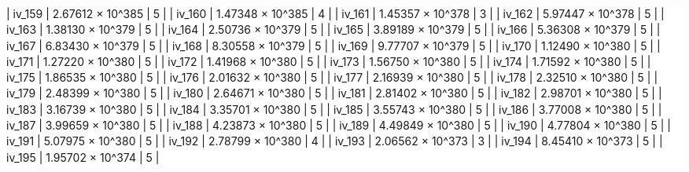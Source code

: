| iv_159 | 2.67612 × 10^385 | 5 |
| iv_160 | 1.47348 × 10^385 | 4 |
| iv_161 | 1.45357 × 10^378 | 3 |
| iv_162 | 5.97447 × 10^378 | 5 |
| iv_163 | 1.38130 × 10^379 | 5 |
| iv_164 | 2.50736 × 10^379 | 5 |
| iv_165 | 3.89189 × 10^379 | 5 |
| iv_166 | 5.36308 × 10^379 | 5 |
| iv_167 | 6.83430 × 10^379 | 5 |
| iv_168 | 8.30558 × 10^379 | 5 |
| iv_169 | 9.77707 × 10^379 | 5 |
| iv_170 | 1.12490 × 10^380 | 5 |
| iv_171 | 1.27220 × 10^380 | 5 |
| iv_172 | 1.41968 × 10^380 | 5 |
| iv_173 | 1.56750 × 10^380 | 5 |
| iv_174 | 1.71592 × 10^380 | 5 |
| iv_175 | 1.86535 × 10^380 | 5 |
| iv_176 | 2.01632 × 10^380 | 5 |
| iv_177 | 2.16939 × 10^380 | 5 |
| iv_178 | 2.32510 × 10^380 | 5 |
| iv_179 | 2.48399 × 10^380 | 5 |
| iv_180 | 2.64671 × 10^380 | 5 |
| iv_181 | 2.81402 × 10^380 | 5 |
| iv_182 | 2.98701 × 10^380 | 5 |
| iv_183 | 3.16739 × 10^380 | 5 |
| iv_184 | 3.35701 × 10^380 | 5 |
| iv_185 | 3.55743 × 10^380 | 5 |
| iv_186 | 3.77008 × 10^380 | 5 |
| iv_187 | 3.99659 × 10^380 | 5 |
| iv_188 | 4.23873 × 10^380 | 5 |
| iv_189 | 4.49849 × 10^380 | 5 |
| iv_190 | 4.77804 × 10^380 | 5 |
| iv_191 | 5.07975 × 10^380 | 5 |
| iv_192 | 2.78799 × 10^380 | 4 |
| iv_193 | 2.06562 × 10^373 | 3 |
| iv_194 | 8.45410 × 10^373 | 5 |
| iv_195 | 1.95702 × 10^374 | 5 |